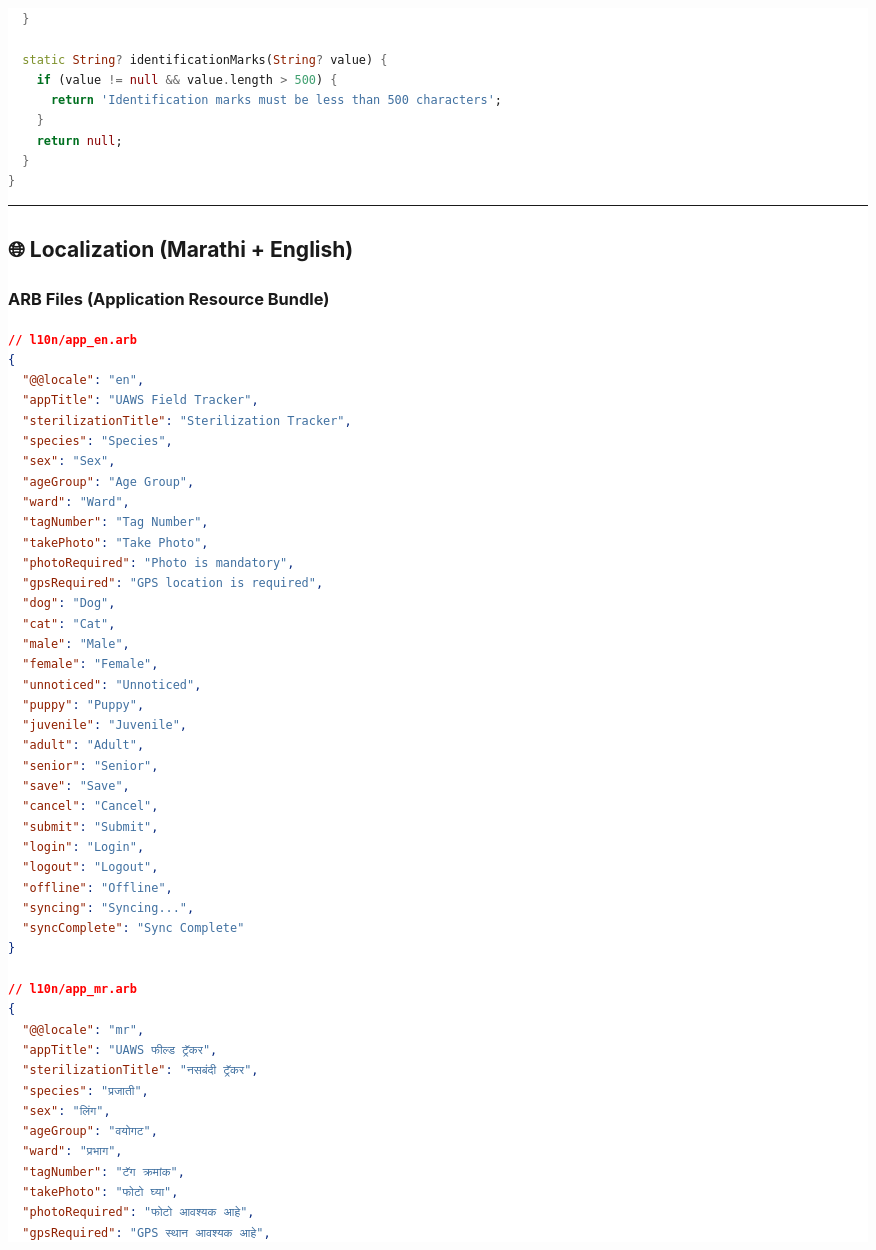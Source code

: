 ```dart
  }

  static String? identificationMarks(String? value) {
    if (value != null && value.length > 500) {
      return 'Identification marks must be less than 500 characters';
    }
    return null;
  }
}
```

---

## 🌐 **Localization (Marathi + English)**

### **ARB Files (Application Resource Bundle)**

```json
// l10n/app_en.arb
{
  "@@locale": "en",
  "appTitle": "UAWS Field Tracker",
  "sterilizationTitle": "Sterilization Tracker",
  "species": "Species",
  "sex": "Sex",
  "ageGroup": "Age Group",
  "ward": "Ward",
  "tagNumber": "Tag Number",
  "takePhoto": "Take Photo",
  "photoRequired": "Photo is mandatory",
  "gpsRequired": "GPS location is required",
  "dog": "Dog",
  "cat": "Cat",
  "male": "Male",
  "female": "Female",
  "unnoticed": "Unnoticed",
  "puppy": "Puppy",
  "juvenile": "Juvenile",
  "adult": "Adult",
  "senior": "Senior",
  "save": "Save",
  "cancel": "Cancel",
  "submit": "Submit",
  "login": "Login",
  "logout": "Logout",
  "offline": "Offline",
  "syncing": "Syncing...",
  "syncComplete": "Sync Complete"
}

// l10n/app_mr.arb
{
  "@@locale": "mr",
  "appTitle": "UAWS फील्ड ट्रॅकर",
  "sterilizationTitle": "नसबंदी ट्रॅकर",
  "species": "प्रजाती",
  "sex": "लिंग",
  "ageGroup": "वयोगट",
  "ward": "प्रभाग",
  "tagNumber": "टॅग क्रमांक",
  "takePhoto": "फोटो घ्या",
  "photoRequired": "फोटो आवश्यक आहे",
  "gpsRequired": "GPS स्थान आवश्यक आहे",
```